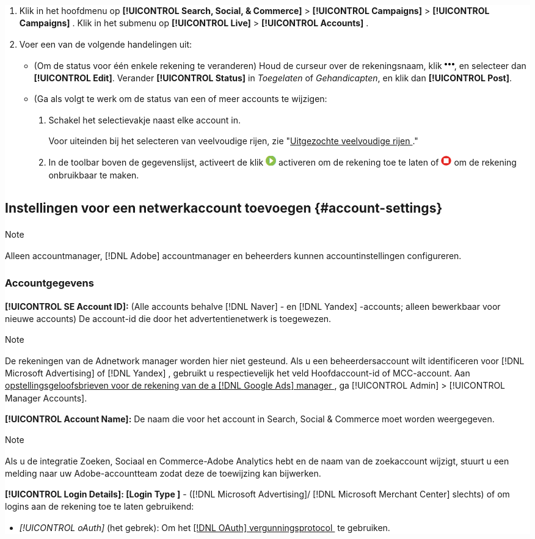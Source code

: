 1. Klik in het hoofdmenu op **[!UICONTROL Search, Social, & Commerce]** \> **[!UICONTROL Campaigns]** \> **[!UICONTROL Campaigns]** . Klik in het submenu op **[!UICONTROL Live]** \> **[!UICONTROL Accounts]** .

1. Voer een van de volgende handelingen uit:

   * (Om de status voor één enkele rekening te veranderen) Houd de curseur over de rekeningsnaam, klik ![&#x200B; Meer &#x200B;](/help/search-social-commerce/assets/more-filters.png " "), en selecteer dan **[!UICONTROL Edit]**. Verander **[!UICONTROL Status]** in *Toegelaten* of *Gehandicapten*, en klik dan **[!UICONTROL Post]**.

   * (Ga als volgt te werk om de status van een of meer accounts te wijzigen:

      1. Schakel het selectievakje naast elke account in.

         Voor uiteinden bij het selecteren van veelvoudige rijen, zie &quot;[&#x200B; Uitgezochte veelvoudige rijen &#x200B;](/help/search-social-commerce/common-tasks/navigation-editing-selection/multiple-rows-select.md).&quot;

      1. In de toolbar boven de gegevenslijst, activeert de klik ![&#x200B; pictogram &#x200B;](/help/search-social-commerce/assets/activate.png " pictogram ") activeren om de rekening toe te laten of ![Pictogram uitschakelen](/help/search-social-commerce/assets/disable.png "Pictogram uitschakelen") om de rekening onbruikbaar te maken.

## Instellingen voor een netwerkaccount toevoegen {#account-settings}

>[!NOTE]
>
>Alleen accountmanager, [!DNL Adobe] accountmanager en beheerders kunnen accountinstellingen configureren.

### Accountgegevens

**[!UICONTROL SE Account ID]:** (Alle accounts behalve [!DNL Naver] - en [!DNL Yandex] -accounts; alleen bewerkbaar voor nieuwe accounts) De account-id die door het advertentienetwerk is toegewezen.

>[!NOTE]
>
>De rekeningen van de Adnetwork manager worden hier niet gesteund. Als u een beheerdersaccount wilt identificeren voor [!DNL Microsoft Advertising] of [!DNL Yandex] , gebruikt u respectievelijk het veld Hoofdaccount-id of MCC-account. Aan [&#x200B; opstellingsgeloofsbrieven voor de rekening van de a  [!DNL Google Ads]  manager &#x200B;](/help/search-social-commerce/admin/manager-accounts.md), ga [!UICONTROL Admin] \> [!UICONTROL Manager Accounts].

**[!UICONTROL Account Name]:** De naam die voor het account in Search, Social &amp; Commerce moet worden weergegeven.

>[!NOTE]
>
>Als u de integratie Zoeken, Sociaal en Commerce-Adobe Analytics hebt en de naam van de zoekaccount wijzigt, stuurt u een melding naar uw Adobe-accountteam zodat deze de toewijzing kan bijwerken.

**[!UICONTROL Login Details]: \[Login Type \]** - ([!DNL Microsoft Advertising]/ [!DNL Microsoft Merchant Center] slechts) of om logins aan de rekening toe te laten gebruikend:

* *[!UICONTROL oAuth]* (het gebrek): Om het [[!DNL OAuth]  vergunningsprotocol &#x200B;](https://oauth.net/2/) te gebruiken.
